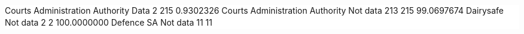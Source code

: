 </tr>
<tr>
<td style="text-align:left;">
Courts Administration Authority
</td>
<td style="text-align:left;">
Data
</td>
<td style="text-align:right;">
2
</td>
<td style="text-align:right;">
215
</td>
<td style="text-align:right;">
0.9302326
</td>
</tr>
<tr>
<td style="text-align:left;">
Courts Administration Authority
</td>
<td style="text-align:left;">
Not data
</td>
<td style="text-align:right;">
213
</td>
<td style="text-align:right;">
215
</td>
<td style="text-align:right;">
99.0697674
</td>
</tr>
<tr>
<td style="text-align:left;">
Dairysafe
</td>
<td style="text-align:left;">
Not data
</td>
<td style="text-align:right;">
2
</td>
<td style="text-align:right;">
2
</td>
<td style="text-align:right;">
100.0000000
</td>
</tr>
<tr>
<td style="text-align:left;">
Defence SA
</td>
<td style="text-align:left;">
Not data
</td>
<td style="text-align:right;">
11
</td>
<td style="text-align:right;">
11